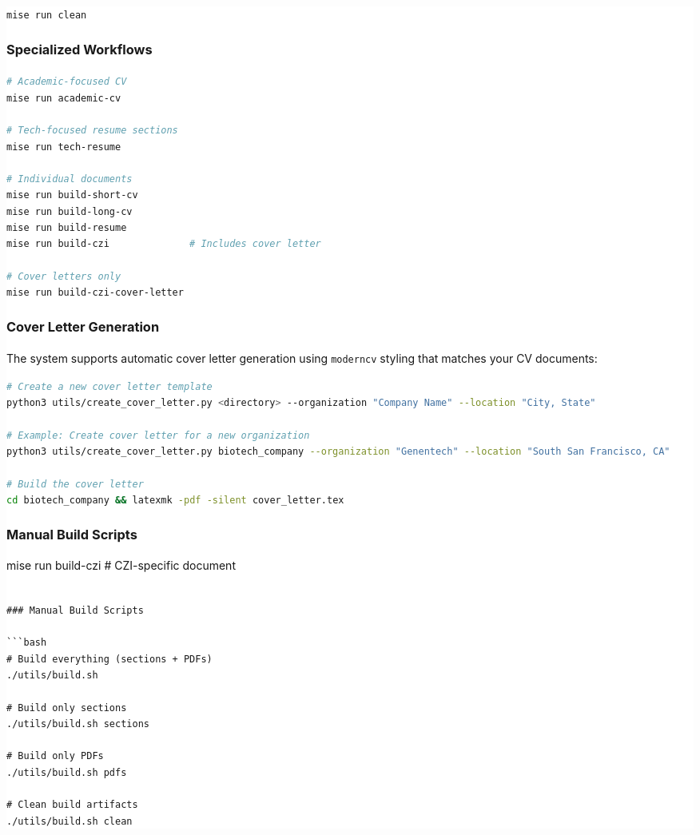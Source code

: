 ```bash
mise run clean
```

### Specialized Workflows

```bash
# Academic-focused CV
mise run academic-cv

# Tech-focused resume sections
mise run tech-resume

# Individual documents
mise run build-short-cv
mise run build-long-cv
mise run build-resume
mise run build-czi              # Includes cover letter

# Cover letters only
mise run build-czi-cover-letter
```

### Cover Letter Generation

The system supports automatic cover letter generation using `moderncv` styling that matches your CV documents:

```bash
# Create a new cover letter template
python3 utils/create_cover_letter.py <directory> --organization "Company Name" --location "City, State"

# Example: Create cover letter for a new organization
python3 utils/create_cover_letter.py biotech_company --organization "Genentech" --location "South San Francisco, CA"

# Build the cover letter
cd biotech_company && latexmk -pdf -silent cover_letter.tex
```

### Manual Build Scripts

mise run build-czi        # CZI-specific document

```

### Manual Build Scripts

```bash
# Build everything (sections + PDFs)
./utils/build.sh

# Build only sections
./utils/build.sh sections

# Build only PDFs
./utils/build.sh pdfs

# Clean build artifacts
./utils/build.sh clean
```
